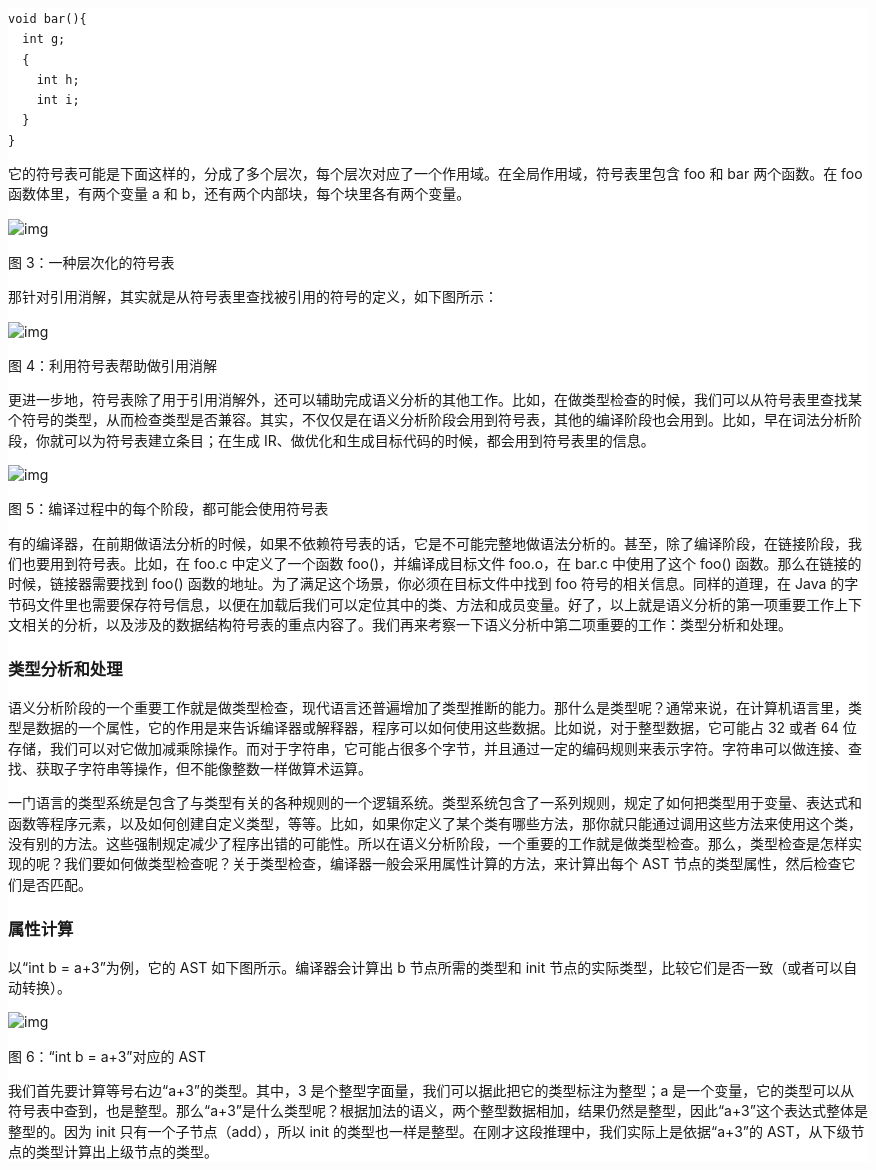 ```
void bar(){
  int g;
  {
    int h;
    int i;
  }
}
```
它的符号表可能是下面这样的，分成了多个层次，每个层次对应了一个作用域。在全局作用域，符号表里包含 foo 和 bar 两个函数。在 foo 函数体里，有两个变量 a 和 b，还有两个内部块，每个块里各有两个变量。

![img](https://static001.geekbang.org/resource/image/6e/6c/6ef69555fc2fc1abe06e206fab52ac6c.jpg?wh=2284*1056)

图 3：一种层次化的符号表



那针对引用消解，其实就是从符号表里查找被引用的符号的定义，如下图所示：

![img](https://static001.geekbang.org/resource/image/1a/4e/1aca158938cf6e9895dce3f954b3db4e.jpg?wh=2283*2020)

图 4：利用符号表帮助做引用消解

更进一步地，符号表除了用于引用消解外，还可以辅助完成语义分析的其他工作。比如，在做类型检查的时候，我们可以从符号表里查找某个符号的类型，从而检查类型是否兼容。其实，不仅仅是在语义分析阶段会用到符号表，其他的编译阶段也会用到。比如，早在词法分析阶段，你就可以为符号表建立条目；在生成 IR、做优化和生成目标代码的时候，都会用到符号表里的信息。

![img](https://static001.geekbang.org/resource/image/36/31/3608f553a443cd9a4a59934b7e937e31.jpg?wh=2284*852)

图 5：编译过程中的每个阶段，都可能会使用符号表

有的编译器，在前期做语法分析的时候，如果不依赖符号表的话，它是不可能完整地做语法分析的。甚至，除了编译阶段，在链接阶段，我们也要用到符号表。比如，在 foo.c 中定义了一个函数 foo()，并编译成目标文件 foo.o，在 bar.c 中使用了这个 foo() 函数。那么在链接的时候，链接器需要找到 foo() 函数的地址。为了满足这个场景，你必须在目标文件中找到 foo 符号的相关信息。同样的道理，在 Java 的字节码文件里也需要保存符号信息，以便在加载后我们可以定位其中的类、方法和成员变量。好了，以上就是语义分析的第一项重要工作上下文相关的分析，以及涉及的数据结构符号表的重点内容了。我们再来考察一下语义分析中第二项重要的工作：类型分析和处理。


### 类型分析和处理
语义分析阶段的一个重要工作就是做类型检查，现代语言还普遍增加了类型推断的能力。那什么是类型呢？通常来说，在计算机语言里，类型是数据的一个属性，它的作用是来告诉编译器或解释器，程序可以如何使用这些数据。比如说，对于整型数据，它可能占 32 或者 64 位存储，我们可以对它做加减乘除操作。而对于字符串，它可能占很多个字节，并且通过一定的编码规则来表示字符。字符串可以做连接、查找、获取子字符串等操作，但不能像整数一样做算术运算。

一门语言的类型系统是包含了与类型有关的各种规则的一个逻辑系统。类型系统包含了一系列规则，规定了如何把类型用于变量、表达式和函数等程序元素，以及如何创建自定义类型，等等。比如，如果你定义了某个类有哪些方法，那你就只能通过调用这些方法来使用这个类，没有别的方法。这些强制规定减少了程序出错的可能性。所以在语义分析阶段，一个重要的工作就是做类型检查。那么，类型检查是怎样实现的呢？我们要如何做类型检查呢？关于类型检查，编译器一般会采用属性计算的方法，来计算出每个 AST 节点的类型属性，然后检查它们是否匹配。

### 属性计算
以“int b = a+3”为例，它的 AST 如下图所示。编译器会计算出 b 节点所需的类型和 init 节点的实际类型，比较它们是否一致（或者可以自动转换）。

![img](https://static001.geekbang.org/resource/image/16/60/16772e733d25f008332dcc507b544960.jpg?wh=2284*880)

图 6：“int b = a+3”对应的 AST

我们首先要计算等号右边“a+3”的类型。其中，3 是个整型字面量，我们可以据此把它的类型标注为整型；a 是一个变量，它的类型可以从符号表中查到，也是整型。那么“a+3”是什么类型呢？根据加法的语义，两个整型数据相加，结果仍然是整型，因此“a+3”这个表达式整体是整型的。因为 init 只有一个子节点（add），所以 init 的类型也一样是整型。在刚才这段推理中，我们实际上是依据“a+3”的 AST，从下级节点的类型计算出上级节点的类型。
